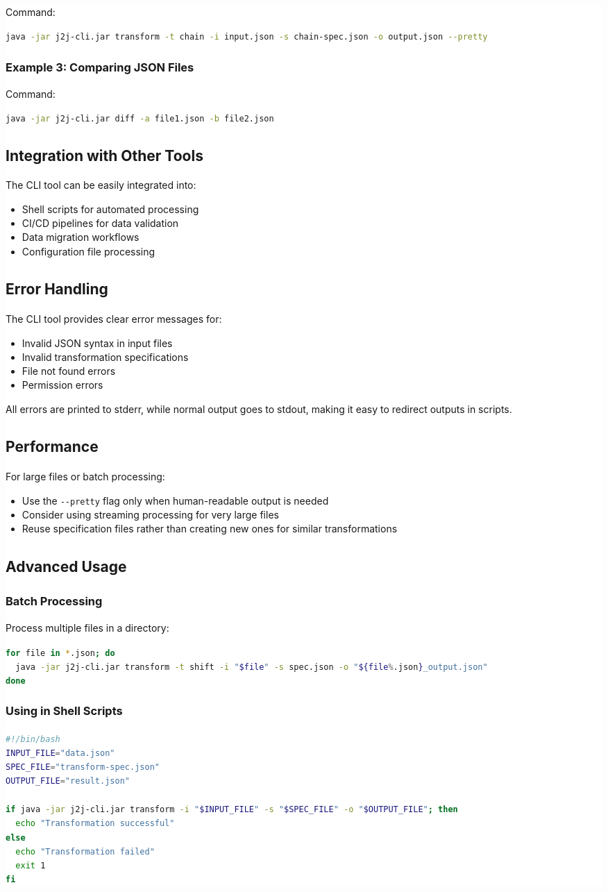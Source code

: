 ```json
```

Command:
```bash
java -jar j2j-cli.jar transform -t chain -i input.json -s chain-spec.json -o output.json --pretty
```

### Example 3: Comparing JSON Files
Command:
```bash
java -jar j2j-cli.jar diff -a file1.json -b file2.json
```

## Integration with Other Tools

The CLI tool can be easily integrated into:
- Shell scripts for automated processing
- CI/CD pipelines for data validation
- Data migration workflows
- Configuration file processing

## Error Handling

The CLI tool provides clear error messages for:
- Invalid JSON syntax in input files
- Invalid transformation specifications
- File not found errors
- Permission errors

All errors are printed to stderr, while normal output goes to stdout, making it easy to redirect outputs in scripts.

## Performance

For large files or batch processing:
- Use the `--pretty` flag only when human-readable output is needed
- Consider using streaming processing for very large files
- Reuse specification files rather than creating new ones for similar transformations

## Advanced Usage

### Batch Processing
Process multiple files in a directory:
```bash
for file in *.json; do
  java -jar j2j-cli.jar transform -t shift -i "$file" -s spec.json -o "${file%.json}_output.json"
done
```

### Using in Shell Scripts
```bash
#!/bin/bash
INPUT_FILE="data.json"
SPEC_FILE="transform-spec.json"
OUTPUT_FILE="result.json"

if java -jar j2j-cli.jar transform -i "$INPUT_FILE" -s "$SPEC_FILE" -o "$OUTPUT_FILE"; then
  echo "Transformation successful"
else
  echo "Transformation failed"
  exit 1
fi
```
